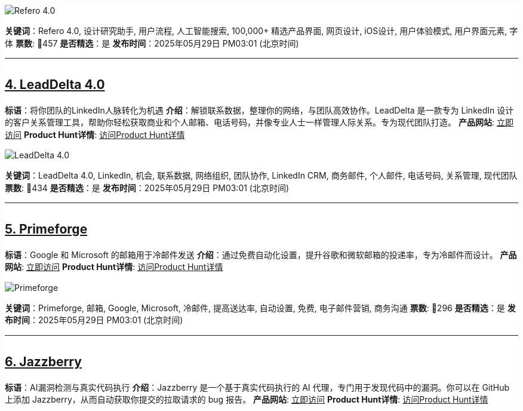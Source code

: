 ![Refero 4.0]()

**关键词**：Refero 4.0, 设计研究助手, 用户流程, 人工智能搜索, 100,000+ 精选产品界面, 网页设计, iOS设计, 用户体验模式, 用户界面元素, 字体
**票数**: 🔺457
**是否精选**：是
**发布时间**：2025年05月29日 PM03:01 (北京时间)

---

## [4. LeadDelta 4.0](https://www.producthunt.com/posts/leaddelta-4-0?utm_campaign=producthunt-api&utm_medium=api-v2&utm_source=Application%3A+phdata+%28ID%3A+183397%29)
**标语**：将你团队的LinkedIn人脉转化为机遇
**介绍**：解锁联系数据，整理你的网络，与团队高效协作。LeadDelta 是一款专为 LinkedIn 设计的客户关系管理工具，帮助你轻松获取商业和个人邮箱、电话号码，并像专业人士一样管理人际关系。专为现代团队打造。
**产品网站**: [立即访问](https://www.producthunt.com/r/JERMNCKZV2PHWS?utm_campaign=producthunt-api&utm_medium=api-v2&utm_source=Application%3A+phdata+%28ID%3A+183397%29)
**Product Hunt详情**: [访问Product Hunt详情](https://www.producthunt.com/posts/leaddelta-4-0?utm_campaign=producthunt-api&utm_medium=api-v2&utm_source=Application%3A+phdata+%28ID%3A+183397%29)

![LeadDelta 4.0]()

**关键词**：LeadDelta 4.0, LinkedIn, 机会, 联系数据, 网络组织, 团队协作, LinkedIn CRM, 商务邮件, 个人邮件, 电话号码, 关系管理, 现代团队
**票数**: 🔺434
**是否精选**：是
**发布时间**：2025年05月29日 PM03:01 (北京时间)

---

## [5. Primeforge](https://www.producthunt.com/posts/primeforge?utm_campaign=producthunt-api&utm_medium=api-v2&utm_source=Application%3A+phdata+%28ID%3A+183397%29)
**标语**：Google 和 Microsoft 的邮箱用于冷邮件发送
**介绍**：通过免费自动化设置，提升谷歌和微软邮箱的投递率，专为冷邮件而设计。
**产品网站**: [立即访问](https://www.producthunt.com/r/BIN4YKJGZ636QH?utm_campaign=producthunt-api&utm_medium=api-v2&utm_source=Application%3A+phdata+%28ID%3A+183397%29)
**Product Hunt详情**: [访问Product Hunt详情](https://www.producthunt.com/posts/primeforge?utm_campaign=producthunt-api&utm_medium=api-v2&utm_source=Application%3A+phdata+%28ID%3A+183397%29)

![Primeforge]()

**关键词**：Primeforge, 邮箱, Google, Microsoft, 冷邮件, 提高送达率, 自动设置, 免费, 电子邮件营销, 商务沟通
**票数**: 🔺296
**是否精选**：是
**发布时间**：2025年05月29日 PM03:01 (北京时间)

---

## [6. Jazzberry](https://www.producthunt.com/posts/jazzberry?utm_campaign=producthunt-api&utm_medium=api-v2&utm_source=Application%3A+phdata+%28ID%3A+183397%29)
**标语**：AI漏洞检测与真实代码执行
**介绍**：Jazzberry 是一个基于真实代码执行的 AI 代理，专门用于发现代码中的漏洞。你可以在 GitHub 上添加 Jazzberry，从而自动获取你提交的拉取请求的 bug 报告。
**产品网站**: [立即访问](https://www.producthunt.com/r/T2O7OJGL7LOZSR?utm_campaign=producthunt-api&utm_medium=api-v2&utm_source=Application%3A+phdata+%28ID%3A+183397%29)
**Product Hunt详情**: [访问Product Hunt详情](https://www.producthunt.com/posts/jazzberry?utm_campaign=producthunt-api&utm_medium=api-v2&utm_source=Application%3A+phdata+%28ID%3A+183397%29)
